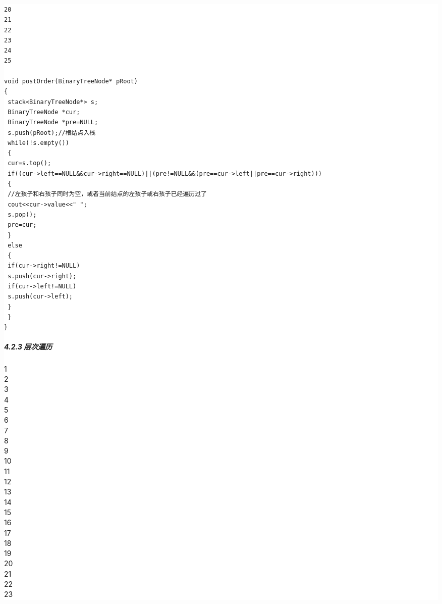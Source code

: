     20  
    21  
    22  
    23  
    24  
    25  
    
    void postOrder(BinaryTreeNode* pRoot)   
    {   
     stack<BinaryTreeNode*> s;   
     BinaryTreeNode *cur;   
     BinaryTreeNode *pre=NULL;   
     s.push(pRoot);//根结点入栈   
     while(!s.empty())   
     {   
     cur=s.top();   
     if((cur->left==NULL&&cur->right==NULL)||(pre!=NULL&&(pre==cur->left||pre==cur->right)))   
     {   
     //左孩子和右孩子同时为空，或者当前结点的左孩子或右孩子已经遍历过了   
     cout<<cur->value<<" ";   
     s.pop();   
     pre=cur;   
     }   
     else   
     {   
     if(cur->right!=NULL)   
     s.push(cur->right);   
     if(cur->left!=NULL)   
     s.push(cur->left);   
     }   
     }   
    }  
    

##### 4.2.3 层次遍历

1  
2  
3  
4  
5  
6  
7  
8  
9  
10  
11  
12  
13  
14  
15  
16  
17  
18  
19  
20  
21  
22  
23  
